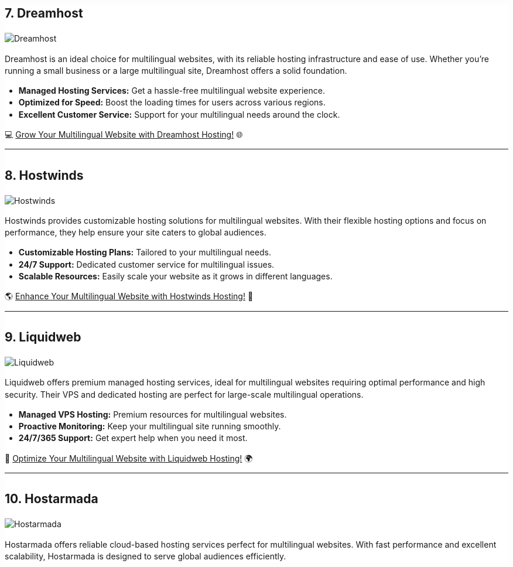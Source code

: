 ## 7. Dreamhost

![Dreamhost](https://i.imgur.com/rXIg8ip.jpeg "Dreamhost Hosting")

Dreamhost is an ideal choice for multilingual websites, with its reliable hosting infrastructure and ease of use. Whether you’re running a small business or a large multilingual site, Dreamhost offers a solid foundation.

- **Managed Hosting Services:** Get a hassle-free multilingual website experience.
- **Optimized for Speed:** Boost the loading times for users across various regions.
- **Excellent Customer Service:** Support for your multilingual needs around the clock.

💻 [Grow Your Multilingual Website with Dreamhost Hosting!](https://snipitx.com/dreamhost-jy) 🌐

---

## 8. Hostwinds

![Hostwinds](https://i.imgur.com/53aSNXx.jpeg "Hostwinds Hosting")

Hostwinds provides customizable hosting solutions for multilingual websites. With their flexible hosting options and focus on performance, they help ensure your site caters to global audiences.

- **Customizable Hosting Plans:** Tailored to your multilingual needs.
- **24/7 Support:** Dedicated customer service for multilingual issues.
- **Scalable Resources:** Easily scale your website as it grows in different languages.

🌎 [Enhance Your Multilingual Website with Hostwinds Hosting!](https://snipitx.com/hostwinds-jy) 🚀

---

## 9. Liquidweb

![Liquidweb](https://i.imgur.com/4IvT9SC.jpeg "Liquidweb Hosting")

Liquidweb offers premium managed hosting services, ideal for multilingual websites requiring optimal performance and high security. Their VPS and dedicated hosting are perfect for large-scale multilingual operations.

- **Managed VPS Hosting:** Premium resources for multilingual websites.
- **Proactive Monitoring:** Keep your multilingual site running smoothly.
- **24/7/365 Support:** Get expert help when you need it most.

💼 [Optimize Your Multilingual Website with Liquidweb Hosting!](https://snipitx.com/liquidweb-jy) 🌍

---

## 10. Hostarmada

![Hostarmada](https://i.imgur.com/KFbdf3o.jpeg "Hostarmada Hosting")

Hostarmada offers reliable cloud-based hosting services perfect for multilingual websites. With fast performance and excellent scalability, Hostarmada is designed to serve global audiences efficiently.
